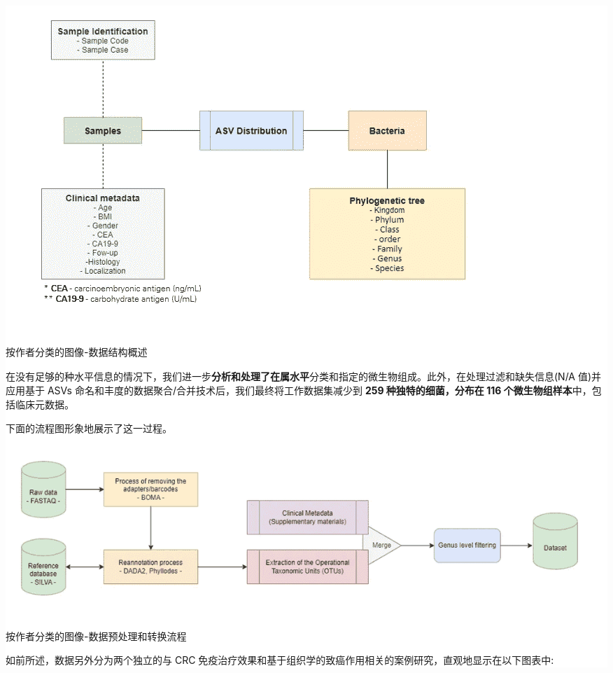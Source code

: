 ![](img/09ed2421ff5039c86478359193fd264c.png)

按作者分类的图像-数据结构概述

在没有足够的种水平信息的情况下，我们进一步**分析和处理了在属水平**分类和指定的微生物组成。此外，在处理过滤和缺失信息(N/A 值)并应用基于 ASVs 命名和丰度的数据聚合/合并技术后，我们最终将工作数据集减少到 **259 种独特的细菌，分布在 116 个微生物组样本**中，包括临床元数据。

下面的流程图形象地展示了这一过程。

![](img/36ce1f4db9d8b164f3ed3c4cae53d68a.png)

按作者分类的图像-数据预处理和转换流程

如前所述，数据另外分为两个独立的与 CRC 免疫治疗效果和基于组织学的致癌作用相关的案例研究，直观地显示在以下图表中:
